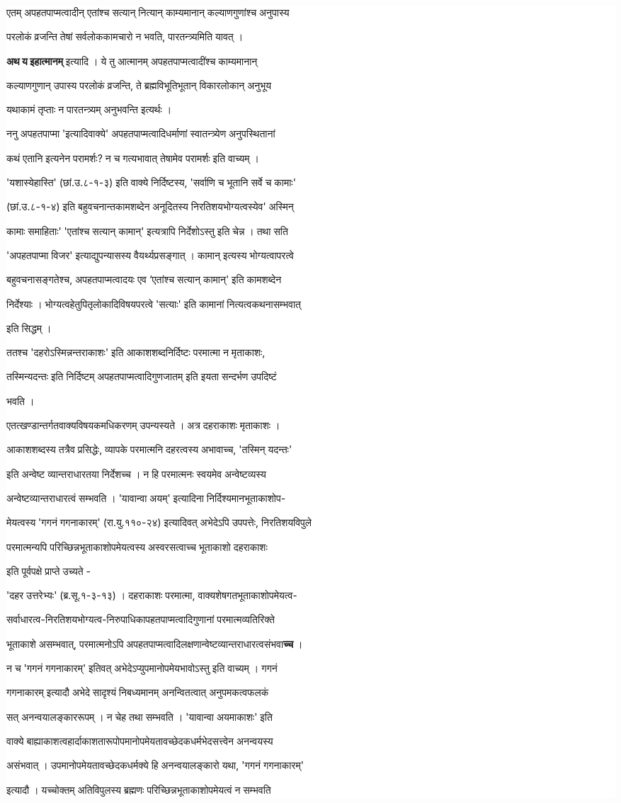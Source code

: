 एतम् अपहतपाप्मत्वादीन् एतांश्च सत्यान् नित्यान् काम्यमानान् कल्याणगुणांश्च अनुपास्य

परलोकं व्रजन्ति तेषां सर्वलोककामचारो न भवति, पारतन्त्र्यमिति यावत् ।

**अथ य इहात्मानम्**   इत्यादि । ये तु आत्मानम् अपहतपाप्मत्वादींश्च काम्यमानान्

कल्याणगुणान् उपास्य परलोकं व्रजन्ति, ते ब्रह्मविभूतिभूतान् विकारलोकान् अनुभूय

यथाकामं तृप्ताः न पारतन्त्र्यम् अनुभवन्ति इत्यर्थः ।

ननु अपहतपाप्मा 'इत्यादिवाक्ये' अपहतपाप्मत्वादिधर्माणां स्वातन्त्र्येण अनुपस्थितानां

कथं एतानि इत्यनेन परामर्शः? न च गत्यभावात् तेषामेव परामर्शः इति वाच्यम् ।

'यशास्येहास्ति' (छां.उ.८-१-३) इति वाक्ये निर्दिष्टस्य, 'सर्वाणि च भूतानि सर्वे च कामाः'

(छां.उ.८-१-४) इति बहुवचनान्तकामशब्देन अनूदितस्य निरतिशयभोग्यत्वस्येव' अस्मिन्

कामाः समाहिताः' 'एतांश्च सत्यान् कामान्' इत्यत्रापि निर्देशोऽस्तु इति चेन्न । तथा सति

'अपहतपाप्मा विजर' इत्याद्युपन्यासस्य वैयर्थ्यप्रसङ्गात् । कामान् इत्यस्य भोग्यत्वापरत्वे

बहुवचनासङ्गतेश्च, अपहतपाप्मत्वादयः एव ‘एतांश्च सत्यान् कामान्' इति कामशब्देन

निर्देश्याः । भोग्यत्वहेतुपितृलोकादिविषयपरत्वे 'सत्याः' इति कामानां नित्यत्वकथनासम्भवात्

इति सिद्धम् ।

ततश्च 'दहरोऽस्मिन्नन्तराकाशः' इति आकाशशब्दनिर्दिष्टः परमात्मा न मृताकाशः,

तस्मिन्यदन्तः इति निर्दिष्टम् अपहतपाप्मत्वादिगुणजातम् इति इयता सन्दर्भण उपदिष्टं

भवति ।

एतत्खण्डान्तर्गतवाक्यविषयकमधिकरणम् उपन्यस्यते । अत्र दहराकाशः मृताकाशः ।

आकाशशब्दस्य तत्रैव प्रसिद्धेः, व्यापके परमात्मनि दहरत्वस्य अभावाच्च, 'तस्मिन् यदन्तः'

इति अन्वेष्ट व्यान्तराधारतया निर्देशच्च । न हि परमात्मनः स्वयमेव अन्वेष्टव्यस्य

अन्वेष्टव्यान्तराधारत्वं सम्भवति । 'यावान्वा अयम्' इत्यादिना निर्दिश्यमानभूताकाशोप-

मेयत्वस्य 'गगनं गगनाकारम्' (रा.यु.११०-२४) इत्यादिवत् अभेदेऽपि उपपत्तेः, निरतिशयविपुले

परमात्मन्यपि परिच्छिन्नभूताकाशोपमेयत्वस्य अस्वरसत्वाच्च भूताकाशो दहराकाशः

इति पूर्वपक्षे प्राप्ते उच्यते -

'दहर उत्तरेभ्यः' (ब्र.सू.१-३-१३) । दहराकाशः परमात्मा, वाक्यशेषगतभूताकाशोपमेयत्व-

सर्वाधारत्व-निरतिशयभोग्यत्व-निरुपाधिकापहतपाप्मत्वादिगुणानां परमात्मव्यतिरिक्ते

भूताकाशे असम्भवात्, परमात्मनोऽपि अपहतपाप्मत्वादिलक्षणान्वेष्टव्यान्तराधारत्वसंभवा**च्च**   ।

न च 'गगनं गगनाकारम्' इतिवत् अभेदेऽप्युपमानोपमेयभावोऽस्तु इति वाच्यम् । गगनं

गगनाकारम् इत्यादौ अभेदे सादृश्यं निबध्यमानम् अनन्वितत्वात् अनुपमकत्वफलकं

सत् अनन्वयालङ्काररूपम् । न चेह तथा सम्भवति । 'यावान्वा अयमाकाशः' इति

वाक्ये बाह्याकाशत्वहार्दाकाशतारूपोपमानोपमेयतावच्छेदकधर्मभेदसत्त्वेन अनन्वयस्य

असंभवात् । उपमानोपमेयतावच्छेदकधर्मक्ये हि अनन्वयालङ्कारो यथा, 'गगनं गगनाकारम्'

इत्यादौ । यच्चोक्तम् अतिविपुलस्य ब्रह्मणः परिच्छिन्नभूताकाशोपमेयत्वं न सम्भवति
